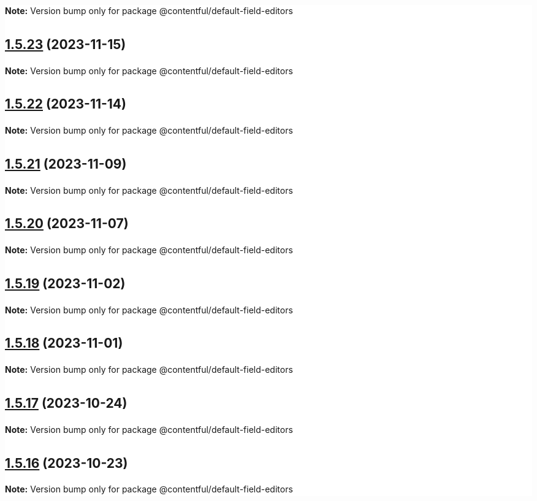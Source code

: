 **Note:** Version bump only for package @contentful/default-field-editors

## [1.5.23](https://github.com/contentful/field-editors/compare/@contentful/default-field-editors@1.5.22...@contentful/default-field-editors@1.5.23) (2023-11-15)

**Note:** Version bump only for package @contentful/default-field-editors

## [1.5.22](https://github.com/contentful/field-editors/compare/@contentful/default-field-editors@1.5.21...@contentful/default-field-editors@1.5.22) (2023-11-14)

**Note:** Version bump only for package @contentful/default-field-editors

## [1.5.21](https://github.com/contentful/field-editors/compare/@contentful/default-field-editors@1.5.20...@contentful/default-field-editors@1.5.21) (2023-11-09)

**Note:** Version bump only for package @contentful/default-field-editors

## [1.5.20](https://github.com/contentful/field-editors/compare/@contentful/default-field-editors@1.5.19...@contentful/default-field-editors@1.5.20) (2023-11-07)

**Note:** Version bump only for package @contentful/default-field-editors

## [1.5.19](https://github.com/contentful/field-editors/compare/@contentful/default-field-editors@1.5.18...@contentful/default-field-editors@1.5.19) (2023-11-02)

**Note:** Version bump only for package @contentful/default-field-editors

## [1.5.18](https://github.com/contentful/field-editors/compare/@contentful/default-field-editors@1.5.17...@contentful/default-field-editors@1.5.18) (2023-11-01)

**Note:** Version bump only for package @contentful/default-field-editors

## [1.5.17](https://github.com/contentful/field-editors/compare/@contentful/default-field-editors@1.5.16...@contentful/default-field-editors@1.5.17) (2023-10-24)

**Note:** Version bump only for package @contentful/default-field-editors

## [1.5.16](https://github.com/contentful/field-editors/compare/@contentful/default-field-editors@1.5.15...@contentful/default-field-editors@1.5.16) (2023-10-23)

**Note:** Version bump only for package @contentful/default-field-editors
